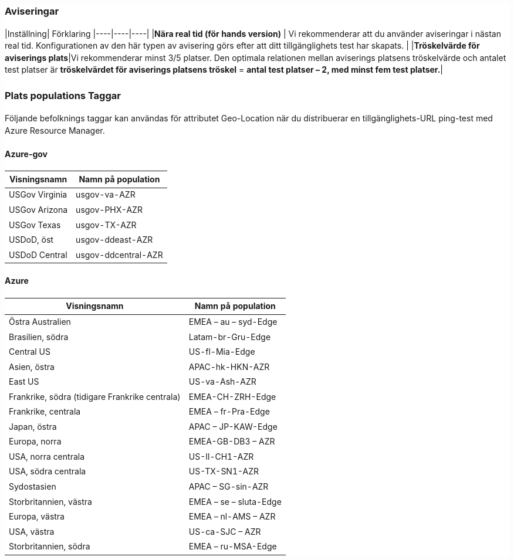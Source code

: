 ### <a name="alerts"></a>Aviseringar

|Inställning| Förklaring
|----|----|----|
|**Nära real tid (för hands version)** | Vi rekommenderar att du använder aviseringar i nästan real tid. Konfigurationen av den här typen av avisering görs efter att ditt tillgänglighets test har skapats.  |
|**Tröskelvärde för aviserings plats**|Vi rekommenderar minst 3/5 platser. Den optimala relationen mellan aviserings platsens tröskelvärde och antalet test platser är **tröskelvärdet för aviserings platsens tröskel**  =  **antal test platser – 2, med minst fem test platser.**|

### <a name="location-population-tags"></a>Plats populations Taggar

Följande befolknings taggar kan användas för attributet Geo-Location när du distribuerar en tillgänglighets-URL ping-test med Azure Resource Manager.

#### <a name="azure-gov"></a>Azure-gov

| Visningsnamn   | Namn på population     |
|----------------|---------------------|
| USGov Virginia | usgov-va-AZR        |
| USGov Arizona  | usgov-PHX-AZR       |
| USGov Texas    | usgov-TX-AZR        |
| USDoD, öst     | usgov-ddeast-AZR    |
| USDoD Central  | usgov-ddcentral-AZR |

#### <a name="azure"></a>Azure

| Visningsnamn                           | Namn på population   |
|----------------------------------------|-------------------|
| Östra Australien                         | EMEA – au – syd-Edge  |
| Brasilien, södra                           | Latam-br-Gru-Edge |
| Central US                             | US-fl-Mia-Edge    |
| Asien, östra                              | APAC-hk-HKN-AZR   |
| East US                                | US-va-Ash-AZR     |
| Frankrike, södra (tidigare Frankrike centrala) | EMEA-CH-ZRH-Edge  |
| Frankrike, centrala                         | EMEA – fr-Pra-Edge  |
| Japan, östra                             | APAC – JP-KAW-Edge  |
| Europa, norra                           | EMEA-GB-DB3 – AZR   |
| USA, norra centrala                       | US-Il-CH1-AZR     |
| USA, södra centrala                       | US-TX-SN1-AZR     |
| Sydostasien                         | APAC – SG-sin-AZR   |
| Storbritannien, västra                                | EMEA – se – sluta-Edge  |
| Europa, västra                            | EMEA – nl-AMS – AZR   |
| USA, västra                                | US-ca-SJC – AZR     |
| Storbritannien, södra                               | EMEA – ru-MSA-Edge  |
